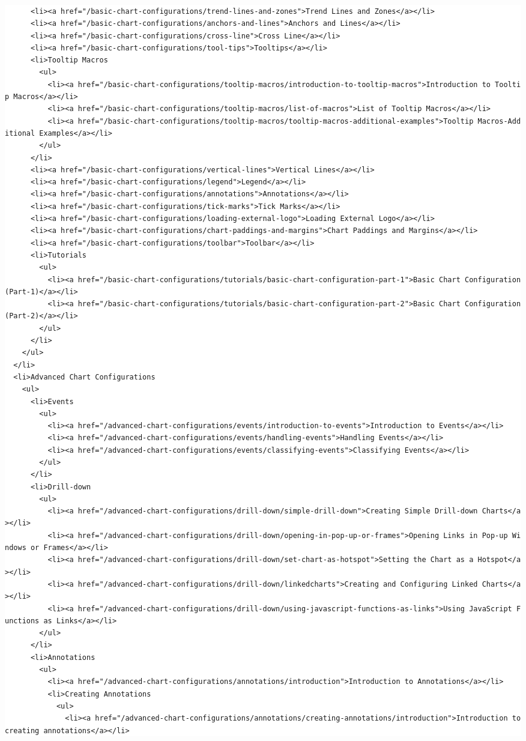           <li><a href="/basic-chart-configurations/trend-lines-and-zones">Trend Lines and Zones</a></li>
          <li><a href="/basic-chart-configurations/anchors-and-lines">Anchors and Lines</a></li>
          <li><a href="/basic-chart-configurations/cross-line">Cross Line</a></li>
          <li><a href="/basic-chart-configurations/tool-tips">Tooltips</a></li>
          <li>Tooltip Macros
            <ul>
              <li><a href="/basic-chart-configurations/tooltip-macros/introduction-to-tooltip-macros">Introduction to Tooltip Macros</a></li>
              <li><a href="/basic-chart-configurations/tooltip-macros/list-of-macros">List of Tooltip Macros</a></li>
              <li><a href="/basic-chart-configurations/tooltip-macros/tooltip-macros-additional-examples">Tooltip Macros-Additional Examples</a></li>
            </ul>
          </li>
          <li><a href="/basic-chart-configurations/vertical-lines">Vertical Lines</a></li>
          <li><a href="/basic-chart-configurations/legend">Legend</a></li>
          <li><a href="/basic-chart-configurations/annotations">Annotations</a></li>
          <li><a href="/basic-chart-configurations/tick-marks">Tick Marks</a></li>
          <li><a href="/basic-chart-configurations/loading-external-logo">Loading External Logo</a></li>
          <li><a href="/basic-chart-configurations/chart-paddings-and-margins">Chart Paddings and Margins</a></li>
          <li><a href="/basic-chart-configurations/toolbar">Toolbar</a></li>
          <li>Tutorials
            <ul>
              <li><a href="/basic-chart-configurations/tutorials/basic-chart-configuration-part-1">Basic Chart Configuration(Part-1)</a></li>
              <li><a href="/basic-chart-configurations/tutorials/basic-chart-configuration-part-2">Basic Chart Configuration(Part-2)</a></li>
            </ul>
          </li>
        </ul>
      </li>
      <li>Advanced Chart Configurations
        <ul>
          <li>Events
            <ul>
              <li><a href="/advanced-chart-configurations/events/introduction-to-events">Introduction to Events</a></li>
              <li><a href="/advanced-chart-configurations/events/handling-events">Handling Events</a></li>
              <li><a href="/advanced-chart-configurations/events/classifying-events">Classifying Events</a></li>
            </ul>
          </li>
          <li>Drill-down
            <ul>
              <li><a href="/advanced-chart-configurations/drill-down/simple-drill-down">Creating Simple Drill-down Charts</a></li>
              <li><a href="/advanced-chart-configurations/drill-down/opening-in-pop-up-or-frames">Opening Links in Pop-up Windows or Frames</a></li>
              <li><a href="/advanced-chart-configurations/drill-down/set-chart-as-hotspot">Setting the Chart as a Hotspot</a></li>
              <li><a href="/advanced-chart-configurations/drill-down/linkedcharts">Creating and Configuring Linked Charts</a></li>
              <li><a href="/advanced-chart-configurations/drill-down/using-javascript-functions-as-links">Using JavaScript Functions as Links</a></li>
            </ul>
          </li>
          <li>Annotations
            <ul>
              <li><a href="/advanced-chart-configurations/annotations/introduction">Introduction to Annotations</a></li>
              <li>Creating Annotations
                <ul>
                  <li><a href="/advanced-chart-configurations/annotations/creating-annotations/introduction">Introduction to creating annotations</a></li>